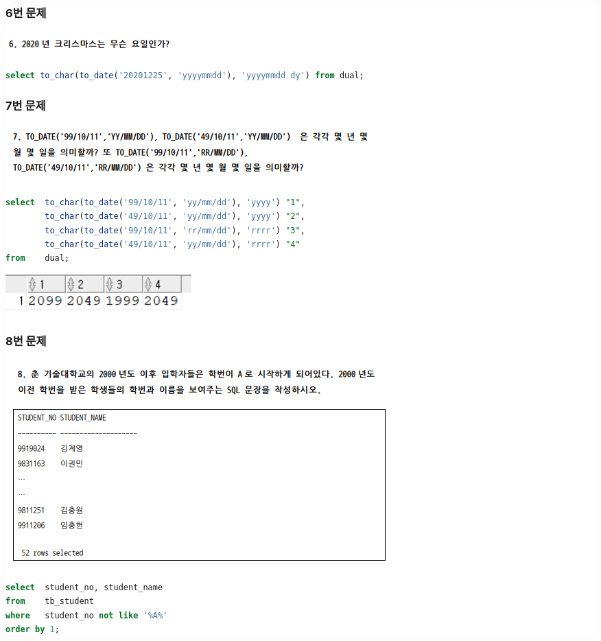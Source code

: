 ### 6번 문제

![Untitled](/assets/images/sql_workbook_select/Untitled%2014.png)

```sql
select to_char(to_date('20201225', 'yyyymmdd'), 'yyyymmdd dy') from dual;
```

### 7번 문제

![Untitled](/assets/images/sql_workbook_select/Untitled%2015.png)

```sql
select  to_char(to_date('99/10/11', 'yy/mm/dd'), 'yyyy') "1",
        to_char(to_date('49/10/11', 'yy/mm/dd'), 'yyyy') "2",
        to_char(to_date('99/10/11', 'rr/mm/dd'), 'rrrr') "3",
        to_char(to_date('49/10/11', 'yy/mm/dd'), 'rrrr') "4"
from    dual;
```

![Untitled](/assets/images/sql_workbook_select/Untitled%2016.png)

### 8번 문제

![Untitled](/assets/images/sql_workbook_select/Untitled%2017.png)

```sql
select  student_no, student_name
from    tb_student
where   student_no not like '%A%'
order by 1;
```
